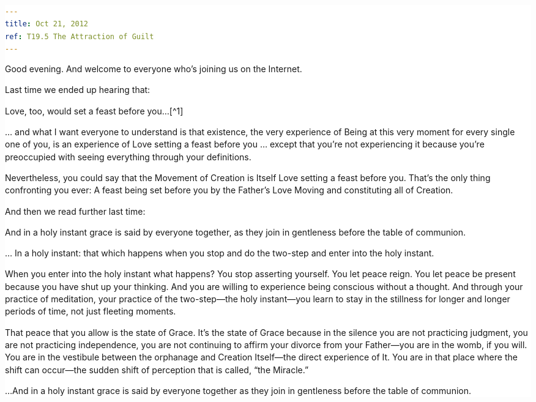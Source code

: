 ```yaml
---
title: Oct 21, 2012
ref: T19.5 The Attraction of Guilt
---
```


Good evening. And welcome to everyone who&rsquo;s joining us on the
Internet.

Last time we ended up hearing that:

<div markdown="1" class="well book">
Love, too, would set a feast before you&hellip;[^1]
</div>

&hellip; and what I want everyone to understand is that existence, the
very experience of Being at this very moment for every single one of
you, is an experience of Love setting a feast before you &hellip; except
that you&rsquo;re not experiencing it because you&rsquo;re preoccupied
with seeing everything through your definitions.

Nevertheless, you could say that the Movement of Creation is Itself Love
setting a feast before you. That&rsquo;s the only thing confronting you
ever: A feast being set before you by the Father&rsquo;s Love Moving and
constituting all of Creation.

And then we read further last time:

<div markdown="1" class="well book">
And in a holy instant grace is said by everyone together, as they join
in gentleness before the table of communion.
</div>

&hellip; In a holy instant: that which happens when you stop and do the
two-step and enter into the holy instant.

When you enter into the holy instant what happens? You stop asserting
yourself. You let peace reign. You let peace be present because you have
shut up your thinking. And you are willing to experience being conscious
without a thought. And through your practice of meditation, your
practice of the two-step&mdash;the holy instant&mdash;you learn to stay
in the stillness for longer and longer periods of time, not just
fleeting moments.

That peace that you allow is the state of Grace. It&rsquo;s the state of
Grace because in the silence you are not practicing judgment, you are
not practicing independence, you are not continuing to affirm your
divorce from your Father&mdash;you are in the womb, if you will. You are
in the vestibule between the orphanage and Creation Itself&mdash;the
direct experience of It. You are in that place where the shift can
occur&mdash;the sudden shift of perception that is called, &ldquo;the
Miracle.&rdquo;

<div markdown="1" class="well book">
&hellip;And in a holy instant grace is said by everyone together as
they join in gentleness before the table of communion.
</div>


[^1]: T19.5 The Attraction of Guilt